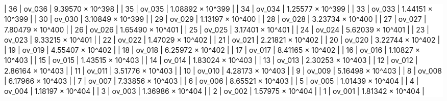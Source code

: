 | 36 | ov_036 | 9.39570 × 10^398 |
| 35 | ov_035 | 1.08892 × 10^399 |
| 34 | ov_034 | 1.25577 × 10^399 |
| 33 | ov_033 | 1.44151 × 10^399 |
| 30 | ov_030 | 3.10849 × 10^399 |
| 29 | ov_029 | 1.13197 × 10^400 |
| 28 | ov_028 | 3.23734 × 10^400 |
| 27 | ov_027 | 7.80479 × 10^400 |
| 26 | ov_026 | 1.65490 × 10^401 |
| 25 | ov_025 | 3.17401 × 10^401 |
| 24 | ov_024 | 5.62039 × 10^401 |
| 23 | ov_023 | 9.33215 × 10^401 |
| 22 | ov_022 | 1.47029 × 10^402 |
| 21 | ov_021 | 2.21821 × 10^402 |
| 20 | ov_020 | 3.22744 × 10^402 |
| 19 | ov_019 | 4.55407 × 10^402 |
| 18 | ov_018 | 6.25972 × 10^402 |
| 17 | ov_017 | 8.41165 × 10^402 |
| 16 | ov_016 | 1.10827 × 10^403 |
| 15 | ov_015 | 1.43515 × 10^403 |
| 14 | ov_014 | 1.83024 × 10^403 |
| 13 | ov_013 | 2.30253 × 10^403 |
| 12 | ov_012 | 2.86164 × 10^403 |
| 11 | ov_011 | 3.51776 × 10^403 |
| 10 | ov_010 | 4.28173 × 10^403 |
| 9 | ov_009 | 5.16498 × 10^403 |
| 8 | ov_008 | 6.17966 × 10^403 |
| 7 | ov_007 | 7.33856 × 10^403 |
| 6 | ov_006 | 8.65521 × 10^403 |
| 5 | ov_005 | 1.01439 × 10^404 |
| 4 | ov_004 | 1.18197 × 10^404 |
| 3 | ov_003 | 1.36986 × 10^404 |
| 2 | ov_002 | 1.57975 × 10^404 |
| 1 | ov_001 | 1.81342 × 10^404 |

